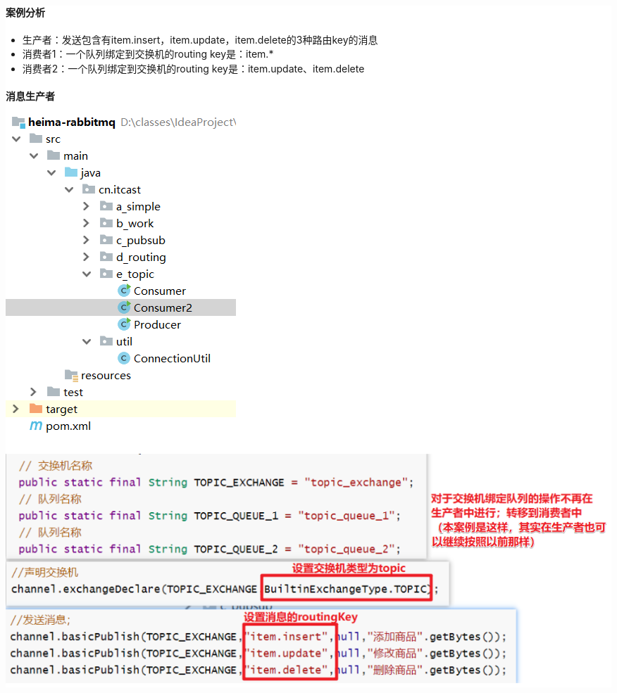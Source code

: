 


#### 案例分析

- 生产者：发送包含有item.insert，item.update，item.delete的3种路由key的消息
- 消费者1：一个队列绑定到交换机的routing key是：item.*
- 消费者2：一个队列绑定到交换机的routing key是：item.update、item.delete

#### 消息生产者

![1571197477952](assets/1571197477952.png)



![1573202492609](assets/1573202492609.png)
